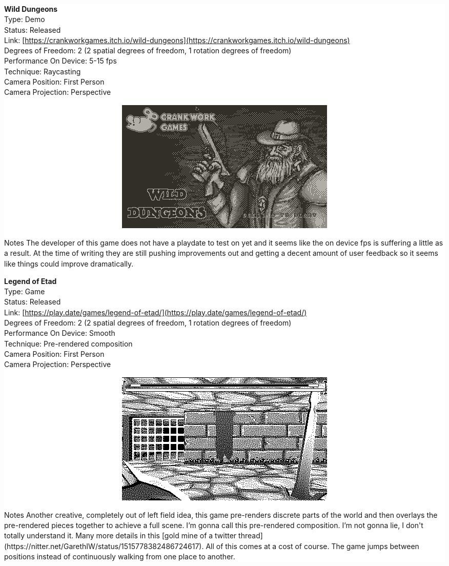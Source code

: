 **Wild Dungeons**  
Type: Demo  
Status: Released  
Link: [https://crankworkgames.itch.io/wild-dungeons](https://crankworkgames.itch.io/wild-dungeons)  
Degrees of Freedom: 2 (2 spatial degrees of freedom, 1 rotation degrees of freedom)  
Performance On Device: 5-15 fps  
Technique: Raycasting  
Camera Position: First Person  
Camera Projection: Perspective  
<p align="center">
	<img loading="lazy" src="/images/playdate3d/wilddungeons.gif" width="400px"> 
</p>  
Notes  
The developer of this game does not have a playdate to test on yet and it seems like the on device fps is suffering a little as a result. At the time of writing they are still pushing improvements out and getting a decent amount of user feedback so it seems like things could improve dramatically.

**Legend of Etad**  
Type: Game  
Status: Released  
Link: [https://play.date/games/legend-of-etad/](https://play.date/games/legend-of-etad/)    
Degrees of Freedom: 2 (2 spatial degrees of freedom, 1 rotation degrees of freedom)  
Performance On Device: Smooth  
Technique: Pre-rendered composition  
Camera Position: First Person  
Camera Projection: Perspective  
<p align="center">
	<img loading="lazy" src="/images/playdate3d/etad.gif" width="400px"> 
</p>  
Notes  
Another creative, completely out of left field idea, this game pre-renders discrete parts of the world and then overlays the pre-rendered pieces together to achieve a full scene. I’m gonna call this pre-rendered composition. I’m not gonna lie, I don't totally understand it. Many more details in this [gold mine of a twitter thread](https://nitter.net/GarethIW/status/1515778382486724617). All of this comes at a cost of course. The game jumps between positions instead of continuously walking from one place to another.  
